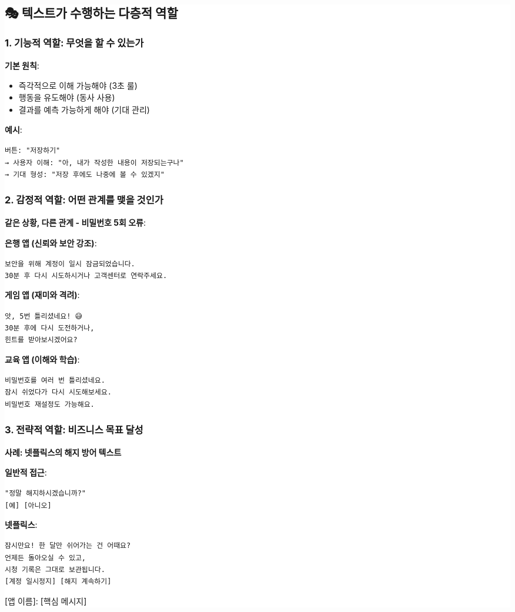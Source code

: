 ## 🎭 텍스트가 수행하는 다층적 역할

### 1. 기능적 역할: 무엇을 할 수 있는가

**기본 원칙**:
- 즉각적으로 이해 가능해야 (3초 룰)
- 행동을 유도해야 (동사 사용)
- 결과를 예측 가능하게 해야 (기대 관리)

**예시**:
```
버튼: "저장하기"
→ 사용자 이해: "아, 내가 작성한 내용이 저장되는구나"
→ 기대 형성: "저장 후에도 나중에 볼 수 있겠지"
```

### 2. 감정적 역할: 어떤 관계를 맺을 것인가

**같은 상황, 다른 관계 - 비밀번호 5회 오류**:

**은행 앱 (신뢰와 보안 강조)**:
```
보안을 위해 계정이 일시 잠금되었습니다.
30분 후 다시 시도하시거나 고객센터로 연락주세요.
```

**게임 앱 (재미와 격려)**:
```
앗, 5번 틀리셨네요! 😅
30분 후에 다시 도전하거나, 
힌트를 받아보시겠어요?
```

**교육 앱 (이해와 학습)**:
```
비밀번호를 여러 번 틀리셨네요.
잠시 쉬었다가 다시 시도해보세요.
비밀번호 재설정도 가능해요.
```

### 3. 전략적 역할: 비즈니스 목표 달성

**사례: 넷플릭스의 해지 방어 텍스트**

**일반적 접근**:
```
"정말 해지하시겠습니까?"
[예] [아니오]
```

**넷플릭스**:
```
잠시만요! 한 달만 쉬어가는 건 어때요?
언제든 돌아오실 수 있고, 
시청 기록은 그대로 보관됩니다.
[계정 일시정지] [해지 계속하기]
```


[앱 이름]: [핵심 메시지]